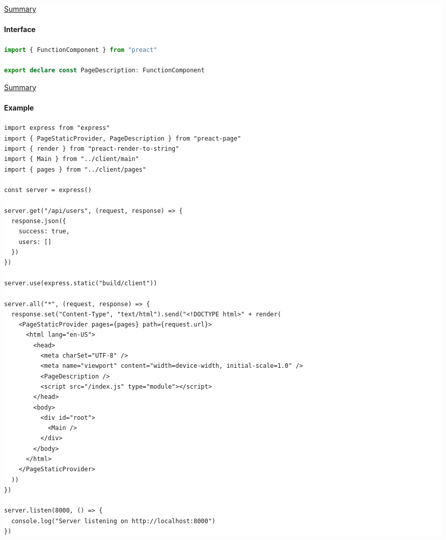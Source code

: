 [Summary](#summary)

#### Interface

```typescript
import { FunctionComponent } from "preact"

export declare const PageDescription: FunctionComponent
```

[Summary](#summary)

#### Example

```tsx
import express from "express"
import { PageStaticProvider, PageDescription } from "preact-page"
import { render } from "preact-render-to-string"
import { Main } from "../client/main"
import { pages } from "../client/pages"

const server = express()

server.get("/api/users", (request, response) => {
  response.json({
    success: true,
    users: []
  })
})

server.use(express.static("build/client"))

server.all("*", (request, response) => {
  response.set("Content-Type", "text/html").send("<!DOCTYPE html>" + render(
    <PageStaticProvider pages={pages} path={request.url}>
      <html lang="en-US">
        <head>
          <meta charSet="UTF-8" />
          <meta name="viewport" content="width=device-width, initial-scale=1.0" />
          <PageDescription />
          <script src="/index.js" type="module"></script>
        </head>
        <body>
          <div id="root">
            <Main />
          </div>
        </body>
      </html>
    </PageStaticProvider>
  ))
})

server.listen(8000, () => {
  console.log("Server listening on http://localhost:8000")
})
```
